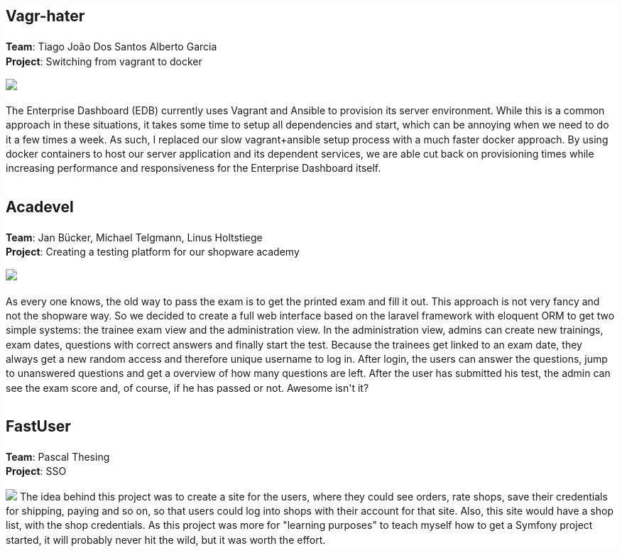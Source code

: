 <div style="clear:both"></div>
 
## Vagr-hater

**Team**: Tiago João Dos Santos Alberto Garcia<br>
**Project**: Switching from vagrant to docker

<img src="/blog/img/hackathon-2016-1/vagr.png" class="is-float-left" style="width:300px" />

The Enterprise Dashboard (EDB) currently uses Vagrant and Ansible to provision its server environment.
While this is a common approach in these situations, it takes some time to setup all dependencies and start,
which can be annoying when we need to do it a few times a week. As such, I replaced our slow vagrant+ansible setup
process with a much faster docker approach. By using docker containers to host our server application and its dependent
services, we are able cut back on provisioning times while increasing performance and responsiveness for the Enterprise
Dashboard itself. 	

<div style="clear:both"></div>

## Acadevel

**Team**: Jan Bücker, Michael Telgmann, Linus Holtstiege<br>
**Project**: Creating a testing platform for our shopware academy

<img src="/blog/img/hackathon-2016-1/acadevel.png" class="is-float-left" style="width:300px" />

As every one knows, the old way to pass the exam is to get the printed exam and fill it out. This approach is not very
fancy and not the shopware way. So we decided to create a full web interface based on the laravel framework with eloquent
ORM to get two simple systems: the trainee exam view and the administration view. In the administration view, admins
can create new trainings, exam dates, questions with correct answers and finally start the test. Because the trainees
get linked to an exam date, they always get a new random access and therefore unique username to log in. After login, the users can answer the questions, jump to unanswered questions and get a overview of how many questions are left. After the user has submitted his test, the admin can see the exam score and, of course, if he has passed or not. Awesome isn't it?

<div style="clear:both"></div>

## FastUser

**Team**: Pascal Thesing<br>
**Project**: SSO

<img src="/blog/img/hackathon-2016-1/fastuser.png" class="is-float-left" style="width:300px" />
The idea behind this project was to create a site for the users, where they could see orders, rate
shops, save their credentials for shipping, paying and so on, so that users could log into shops with their account
for that site. Also, this site would have a shop list, with the shop credentials.
As this project was more for "learning purposes" to teach myself how to get a Symfony project started, it will probably
never hit the wild, but it was worth the effort. 
